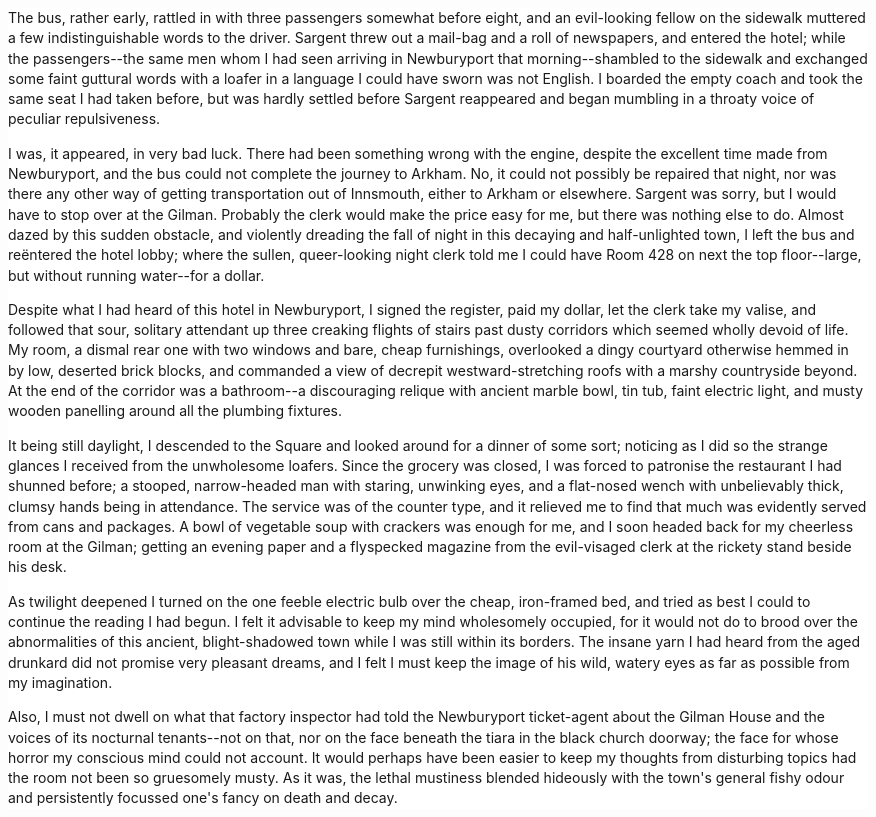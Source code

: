The bus, rather early, rattled in with three passengers somewhat before eight,
and an evil-looking fellow on the sidewalk muttered a few indistinguishable words to the driver.
Sargent threw out a mail-bag and a roll of newspapers, and entered the hotel; while the passengers--the
same men whom I had seen arriving in Newburyport that morning--shambled to the sidewalk
and exchanged some faint guttural words with a loafer in a language I could have sworn was not
English. I boarded the empty coach and took the same seat I had taken before, but was hardly
settled before Sargent reappeared and began mumbling in a throaty voice of peculiar repulsiveness.

I was, it appeared, in very bad luck. There had been something wrong with the
engine, despite the excellent time made from Newburyport, and the bus could not complete the
journey to Arkham. No, it could not possibly be repaired that night, nor was there any other
way of getting transportation out of Innsmouth, either to Arkham or elsewhere. Sargent was sorry,
but I would have to stop over at the Gilman. Probably the clerk would make the price easy for
me, but there was nothing else to do. Almost dazed by this sudden obstacle, and violently dreading
the fall of night in this decaying and half-unlighted town, I left the bus and reëntered
the hotel lobby; where the sullen, queer-looking night clerk told me I could have Room 428 on
next the top floor--large, but without running water--for a dollar.

Despite what I had heard of this hotel in Newburyport, I signed the register,
paid my dollar, let the clerk take my valise, and followed that sour, solitary attendant up
three creaking flights of stairs past dusty corridors which seemed wholly devoid of life. My
room, a dismal rear one with two windows and bare, cheap furnishings, overlooked a dingy courtyard
otherwise hemmed in by low, deserted brick blocks, and commanded a view of decrepit westward-stretching
roofs with a marshy countryside beyond. At the end of the corridor was a bathroom--a discouraging
relique with ancient marble bowl, tin tub, faint electric light, and musty wooden panelling
around all the plumbing fixtures.

It being still daylight, I descended to the Square and looked around for a
dinner of some sort; noticing as I did so the strange glances I received from the unwholesome
loafers. Since the grocery was closed, I was forced to patronise the restaurant I had shunned
before; a stooped, narrow-headed man with staring, unwinking eyes, and a flat-nosed wench with
unbelievably thick, clumsy hands being in attendance. The service was of the counter type,
and it relieved me to find that much was evidently served from cans and packages. A bowl of
vegetable soup with crackers was enough for me, and I soon headed back for my cheerless room
at the Gilman; getting an evening paper and a flyspecked magazine from the evil-visaged clerk
at the rickety stand beside his desk.

As twilight deepened I turned on the one feeble electric bulb over the cheap,
iron-framed bed, and tried as best I could to continue the reading I had begun. I felt it advisable
to keep my mind wholesomely occupied, for it would not do to brood over the abnormalities of
this ancient, blight-shadowed town while I was still within its borders. The insane yarn I had
heard from the aged drunkard did not promise very pleasant dreams, and I felt I must keep the
image of his wild, watery eyes as far as possible from my imagination.

Also, I must not dwell on what that factory inspector had told the Newburyport
ticket-agent about the Gilman House and the voices of its nocturnal tenants--not on that,
nor on the face beneath the tiara in the black church doorway; the face for whose horror my
conscious mind could not account. It would perhaps have been easier to keep my thoughts from
disturbing topics had the room not been so gruesomely musty. As it was, the lethal mustiness
blended hideously with the town's general fishy odour and persistently focussed one's
fancy on death and decay.
